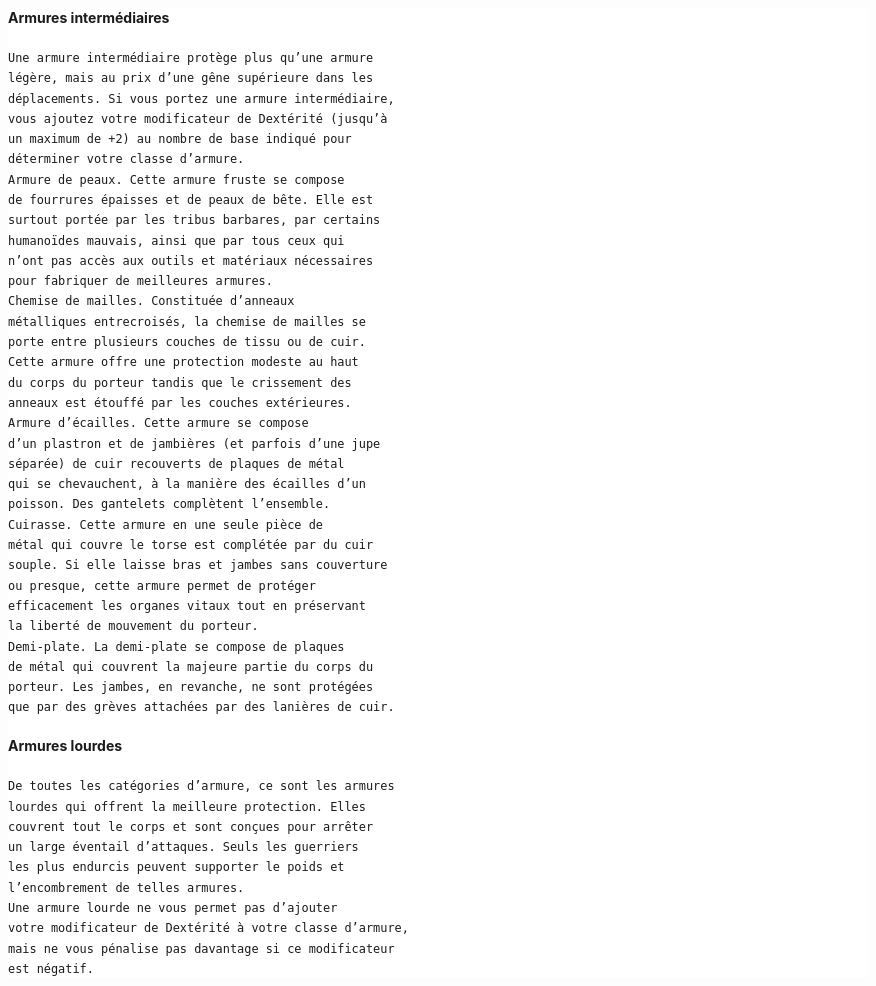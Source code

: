 #### Armures intermédiaires

```
Une armure intermédiaire protège plus qu’une armure
légère, mais au prix d’une gêne supérieure dans les
déplacements. Si vous portez une armure intermédiaire,
vous ajoutez votre modificateur de Dextérité (jusqu’à
un maximum de +2) au nombre de base indiqué pour
déterminer votre classe d’armure.
Armure de peaux. Cette armure fruste se compose
de fourrures épaisses et de peaux de bête. Elle est
surtout portée par les tribus barbares, par certains
humanoïdes mauvais, ainsi que par tous ceux qui
n’ont pas accès aux outils et matériaux nécessaires
pour fabriquer de meilleures armures.
Chemise de mailles. Constituée d’anneaux
métalliques entrecroisés, la chemise de mailles se
porte entre plusieurs couches de tissu ou de cuir.
Cette armure offre une protection modeste au haut
du corps du porteur tandis que le crissement des
anneaux est étouffé par les couches extérieures.
Armure d’écailles. Cette armure se compose
d’un plastron et de jambières (et parfois d’une jupe
séparée) de cuir recouverts de plaques de métal
qui se chevauchent, à la manière des écailles d’un
poisson. Des gantelets complètent l’ensemble.
Cuirasse. Cette armure en une seule pièce de
métal qui couvre le torse est complétée par du cuir
souple. Si elle laisse bras et jambes sans couverture
ou presque, cette armure permet de protéger
efficacement les organes vitaux tout en préservant
la liberté de mouvement du porteur.
Demi-plate. La demi-plate se compose de plaques
de métal qui couvrent la majeure partie du corps du
porteur. Les jambes, en revanche, ne sont protégées
que par des grèves attachées par des lanières de cuir.
```
#### Armures lourdes

```
De toutes les catégories d’armure, ce sont les armures
lourdes qui offrent la meilleure protection. Elles
couvrent tout le corps et sont conçues pour arrêter
un large éventail d’attaques. Seuls les guerriers
les plus endurcis peuvent supporter le poids et
l’encombrement de telles armures.
Une armure lourde ne vous permet pas d’ajouter
votre modificateur de Dextérité à votre classe d’armure,
mais ne vous pénalise pas davantage si ce modificateur
est négatif.
```
